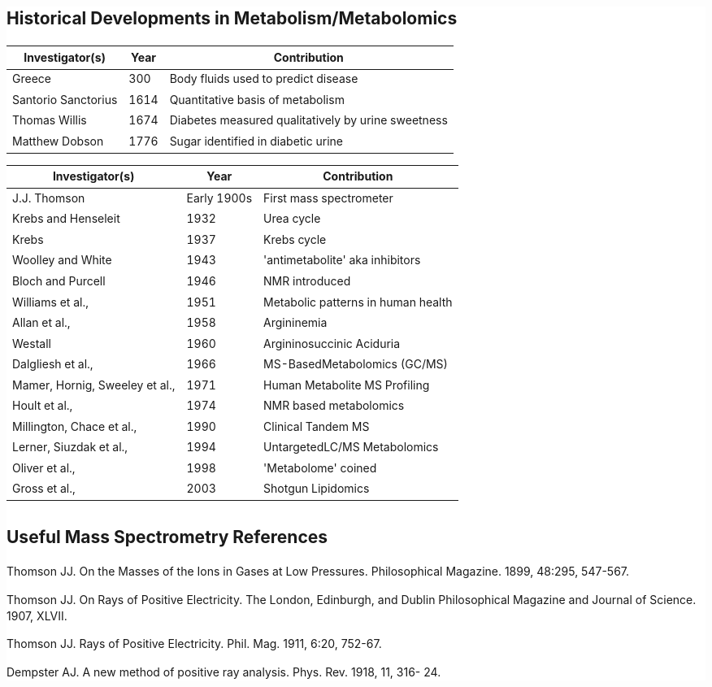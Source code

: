 ## Historical Developments in Metabolism/Metabolomics

| Investigator(s)     |   Year | Contribution                                          |
|---------------------|--------|-------------------------------------------------------|
| Greece              |    300 | Body fluids used to predict  disease                  |
| Santorio Sanctorius |   1614 | Quantitative basis of  metabolism                     |
| Thomas Willis       |   1674 | Diabetes measured  qualitatively by  urine  sweetness |
| Matthew Dobson      |   1776 | Sugar identified  in diabetic  urine                  |

| Investigator(s)                | Year        | Contribution                        |
|--------------------------------|-------------|-------------------------------------|
| J.J. Thomson                   | Early 1900s | First mass spectrometer             |
| Krebs and Henseleit            | 1932        | Urea cycle                          |
| Krebs                          | 1937        | Krebs cycle                         |
| Woolley and White              | 1943        | 'antimetabolite' aka inhibitors     |
| Bloch and Purcell              | 1946        | NMR introduced                      |
| Williams et al.,               | 1951        | Metabolic patterns in human  health |
| Allan et al.,                  | 1958        | Argininemia                         |
| Westall                        | 1960        | Argininosuccinic Aciduria           |
| Dalgliesh et al.,              | 1966        | MS-BasedMetabolomics  (GC/MS)       |
| Mamer, Hornig, Sweeley et al., | 1971        | Human Metabolite  MS  Profiling     |
| Hoult et al.,                  | 1974        | NMR based metabolomics              |
| Millington, Chace et al.,      | 1990        | Clinical Tandem MS                  |
| Lerner, Siuzdak et al.,        | 1994        | UntargetedLC/MS  Metabolomics       |
| Oliver et al.,                 | 1998        | 'Metabolome' coined                 |
| Gross et al.,                  | 2003        | Shotgun Lipidomics                  |

## Useful Mass Spectrometry References

Thomson JJ. On the Masses of the Ions in Gases at Low Pressures. Philosophical Magazine. 1899, 48:295, 547-567.

Thomson JJ. On Rays of Positive Electricity. The London, Edinburgh, and Dublin Philosophical Magazine and Journal of Science. 1907, XLVII.

Thomson JJ. Rays of Positive Electricity. Phil. Mag. 1911, 6:20, 752-67.

Dempster AJ. A new method of positive ray analysis. Phys. Rev. 1918, 11, 316- 24.
